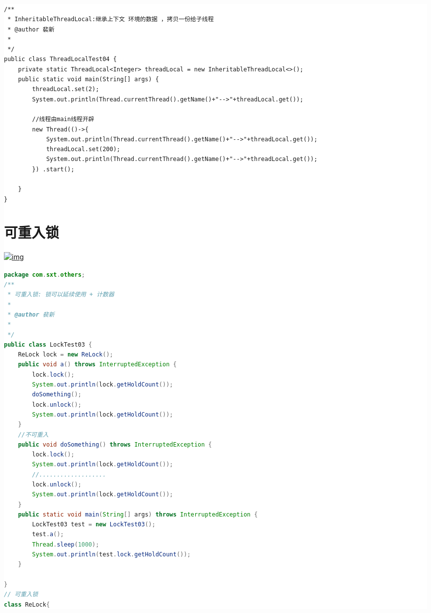 ```
/**
 * InheritableThreadLocal:继承上下文 环境的数据 ，拷贝一份给子线程
 * @author 裴新 
 *
 */
public class ThreadLocalTest04 {	
	private static ThreadLocal<Integer> threadLocal = new InheritableThreadLocal<>();
	public static void main(String[] args) {
		threadLocal.set(2);
		System.out.println(Thread.currentThread().getName()+"-->"+threadLocal.get());	
		
		//线程由main线程开辟
		new Thread(()->{
			System.out.println(Thread.currentThread().getName()+"-->"+threadLocal.get());	
			threadLocal.set(200);
			System.out.println(Thread.currentThread().getName()+"-->"+threadLocal.get());	
		}) .start();
		
	}	
}
```

# 可重入锁

[![img](https://niliv-technology-1252830662.cos.ap-chengdu.myqcloud.com/java/Snipaste_2019-04-29_20-55-43.png)](https://niliv-technology-1252830662.cos.ap-chengdu.myqcloud.com/java/Snipaste_2019-04-29_20-55-43.png)

``` java
package com.sxt.others;
/**
 * 可重入锁: 锁可以延续使用 + 计数器
 * 
 * @author 裴新 
 *
 */
public class LockTest03 {
	ReLock lock = new ReLock();
	public void a() throws InterruptedException {
		lock.lock();
		System.out.println(lock.getHoldCount());
		doSomething();
		lock.unlock();
		System.out.println(lock.getHoldCount());
	}
	//不可重入
	public void doSomething() throws InterruptedException {
		lock.lock();
		System.out.println(lock.getHoldCount());
		//...................
		lock.unlock();
		System.out.println(lock.getHoldCount());
	}
	public static void main(String[] args) throws InterruptedException {
		LockTest03 test = new LockTest03();
		test.a();			
		Thread.sleep(1000);		
		System.out.println(test.lock.getHoldCount());
	}

}
// 可重入锁
class ReLock{
```